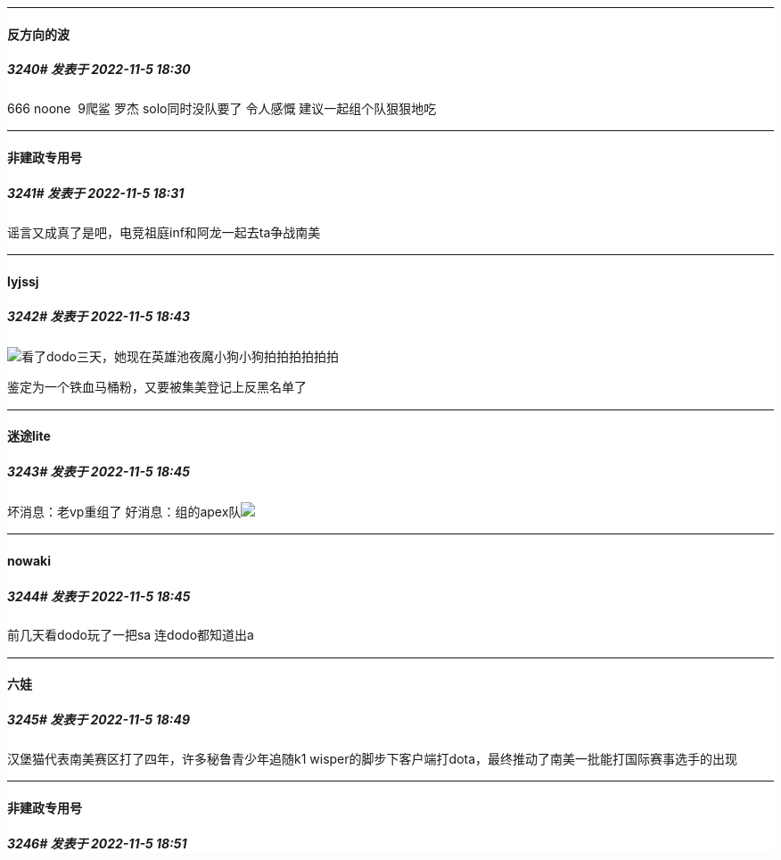 
*****

####  反方向的波  
##### 3240#       发表于 2022-11-5 18:30

666 noone  9爬鲨 罗杰 solo同时没队要了 令人感慨
建议一起组个队狠狠地吃



*****

####  非建政专用号  
##### 3241#       发表于 2022-11-5 18:31

谣言又成真了是吧，电竞祖庭inf和阿龙一起去ta争战南美



*****

####  lyjssj  
##### 3242#       发表于 2022-11-5 18:43

<img src="https://static.saraba1st.com/image/smiley/face2017/053.png" referrerpolicy="no-referrer">看了dodo三天，她现在英雄池夜魔小狗小狗拍拍拍拍拍拍

鉴定为一个铁血马桶粉，又要被集美登记上反黑名单了

*****

####  迷途lite  
##### 3243#       发表于 2022-11-5 18:45

坏消息：老vp重组了
好消息：组的apex队<img src="https://static.saraba1st.com/image/smiley/face2017/067.png" referrerpolicy="no-referrer">

*****

####  nowaki  
##### 3244#       发表于 2022-11-5 18:45

前几天看dodo玩了一把sa 连dodo都知道出a

*****

####  六娃  
##### 3245#       发表于 2022-11-5 18:49

汉堡猫代表南美赛区打了四年，许多秘鲁青少年追随k1 wisper的脚步下客户端打dota，最终推动了南美一批能打国际赛事选手的出现

*****

####  非建政专用号  
##### 3246#       发表于 2022-11-5 18:51
